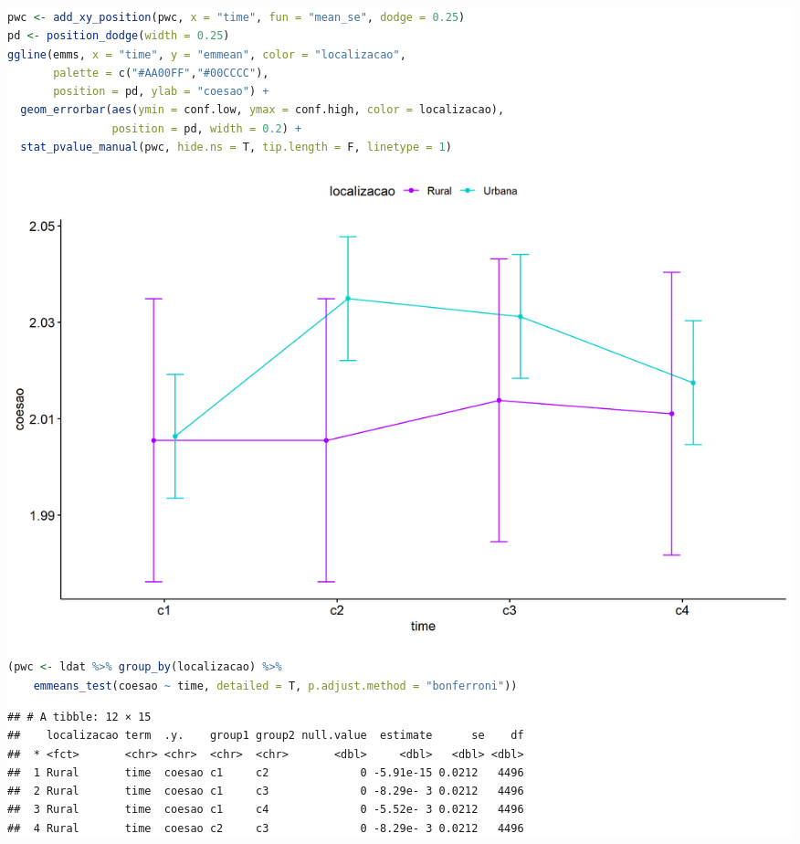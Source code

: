 ``` r
pwc <- add_xy_position(pwc, x = "time", fun = "mean_se", dodge = 0.25)
pd <- position_dodge(width = 0.25)
ggline(emms, x = "time", y = "emmean", color = "localizacao",
       palette = c("#AA00FF","#00CCCC"),
       position = pd, ylab = "coesao") +
  geom_errorbar(aes(ymin = conf.low, ymax = conf.high, color = localizacao),
                position = pd, width = 0.2) +
  stat_pvalue_manual(pwc, hide.ns = T, tip.length = F, linetype = 1)
```

![](aov-students-1_4-coesao_files/figure-gfm/unnamed-chunk-76-1.png)

``` r
(pwc <- ldat %>% group_by(localizacao) %>%
    emmeans_test(coesao ~ time, detailed = T, p.adjust.method = "bonferroni"))
```

    ## # A tibble: 12 × 15
    ##    localizacao term  .y.    group1 group2 null.value  estimate      se    df
    ##  * <fct>       <chr> <chr>  <chr>  <chr>       <dbl>     <dbl>   <dbl> <dbl>
    ##  1 Rural       time  coesao c1     c2              0 -5.91e-15 0.0212   4496
    ##  2 Rural       time  coesao c1     c3              0 -8.29e- 3 0.0212   4496
    ##  3 Rural       time  coesao c1     c4              0 -5.52e- 3 0.0212   4496
    ##  4 Rural       time  coesao c2     c3              0 -8.29e- 3 0.0212   4496